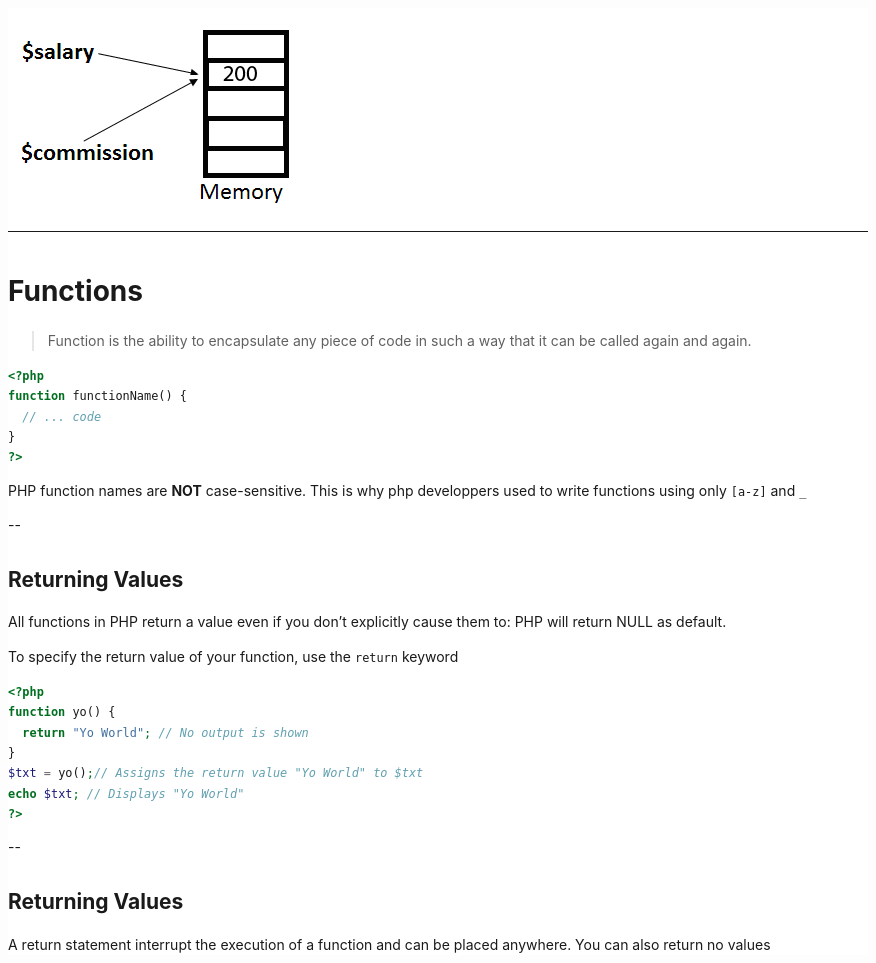 ![ Assignment by value ](By-Value-and-By-Reference-1.png)

---
# Functions
> Function is the ability to encapsulate any piece of code in such a way that it can be called again and again.
 
```php
<?php
function functionName() {
  // ... code
}
?>
```

PHP function names are **NOT** case-sensitive. This is why php developpers used to write functions using only `[a-z]` and `_`

--
## Returning Values
All functions in PHP return a value even if you don’t explicitly cause them to: PHP will  return NULL as default.

To specify the return value of your function, use the `return` keyword

```php
<?php
function yo() {
  return "Yo World"; // No output is shown
}
$txt = yo();// Assigns the return value "Yo World" to $txt
echo $txt; // Displays "Yo World"
?>
```

--
## Returning Values

A return statement interrupt the execution of a function and can be placed anywhere. You can also return no values
 